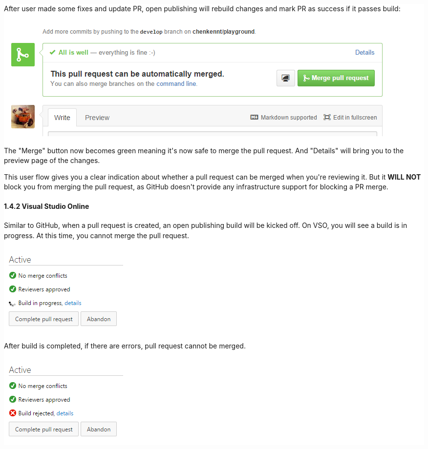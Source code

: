 After user made some fixes and update PR, open publishing will rebuild changes and mark PR as success if it passes build:

![success](images/success.png)

The "Merge" button now becomes green meaning it's now safe to merge the pull request. And "Details" will bring you to the preview page of the changes.

This user flow gives you a clear indication about whether a pull request can be merged when you're reviewing it.
But it **WILL NOT** block you from merging the pull request, as GitHub doesn't provide any infrastructure support for blocking a PR merge.

#### 1.4.2 Visual Studio Online

Similar to GitHub, when a pull request is created, an open publishing build will be kicked off.
On VSO, you will see a build is in progress. At this time, you cannot merge the pull request.

![build in progress](images/build_in_progress.png)

After build is completed, if there are errors, pull request cannot be merged.

![build rejected](images/build_rejected.png)
